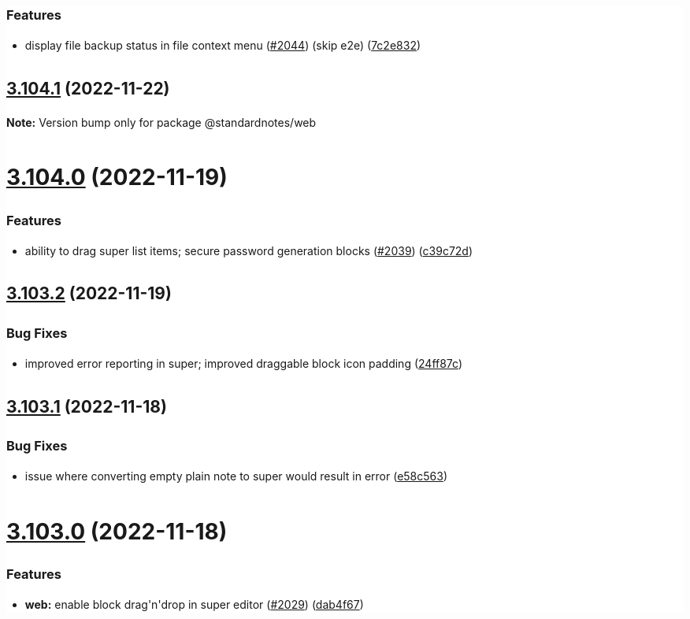 ### Features

* display file backup status in file context menu ([#2044](https://github.com/standardnotes/app/issues/2044)) (skip e2e) ([7c2e832](https://github.com/standardnotes/app/commit/7c2e832065d45676f1b69b7c386e789e2f76775e))

## [3.104.1](https://github.com/standardnotes/app/compare/@standardnotes/web@3.104.0...@standardnotes/web@3.104.1) (2022-11-22)

**Note:** Version bump only for package @standardnotes/web

# [3.104.0](https://github.com/standardnotes/app/compare/@standardnotes/web@3.103.2...@standardnotes/web@3.104.0) (2022-11-19)

### Features

* ability to drag super list items; secure password generation blocks ([#2039](https://github.com/standardnotes/app/issues/2039)) ([c39c72d](https://github.com/standardnotes/app/commit/c39c72da7a4fb85f4da9aa4e6f8e9f7ba4486a94))

## [3.103.2](https://github.com/standardnotes/app/compare/@standardnotes/web@3.103.1...@standardnotes/web@3.103.2) (2022-11-19)

### Bug Fixes

* improved error reporting in super; improved draggable block icon padding ([24ff87c](https://github.com/standardnotes/app/commit/24ff87c30625432393ffedeada14478ebb625292))

## [3.103.1](https://github.com/standardnotes/app/compare/@standardnotes/web@3.103.0...@standardnotes/web@3.103.1) (2022-11-18)

### Bug Fixes

* issue where converting empty plain note to super would result in error ([e58c563](https://github.com/standardnotes/app/commit/e58c5637951f928efcd8c8427f06d0b6c69b5e55))

# [3.103.0](https://github.com/standardnotes/app/compare/@standardnotes/web@3.102.0...@standardnotes/web@3.103.0) (2022-11-18)

### Features

* **web:** enable block drag'n'drop in super editor ([#2029](https://github.com/standardnotes/app/issues/2029)) ([dab4f67](https://github.com/standardnotes/app/commit/dab4f678f04aee2c7dfbe7f416e7fc34e8d870cf))
